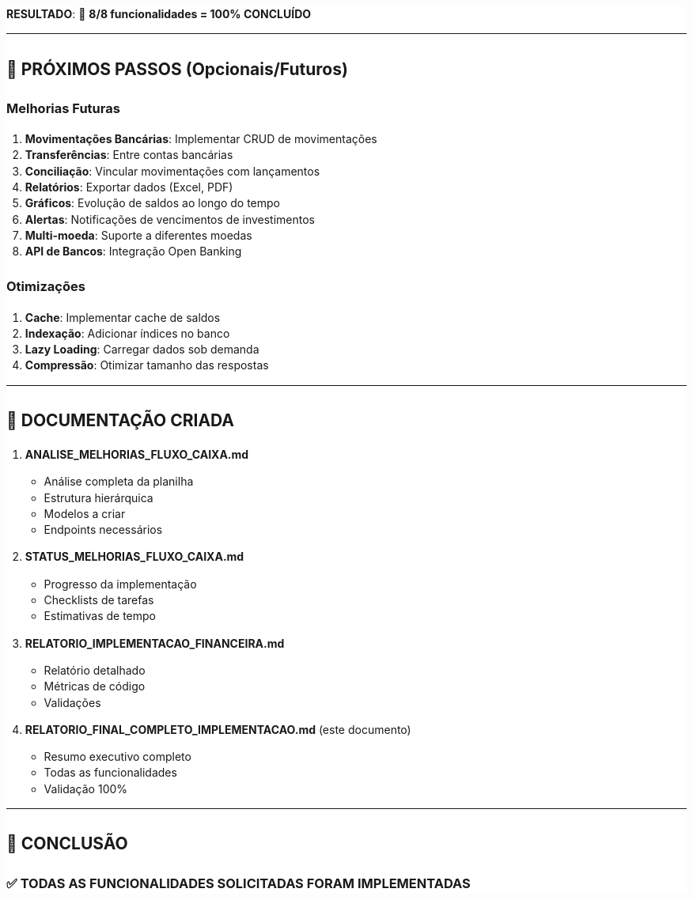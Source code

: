 **RESULTADO**: 🎉 **8/8 funcionalidades = 100% CONCLUÍDO**

---

## 🚀 PRÓXIMOS PASSOS (Opcionais/Futuros)

### **Melhorias Futuras**
1. **Movimentações Bancárias**: Implementar CRUD de movimentações
2. **Transferências**: Entre contas bancárias
3. **Conciliação**: Vincular movimentações com lançamentos
4. **Relatórios**: Exportar dados (Excel, PDF)
5. **Gráficos**: Evolução de saldos ao longo do tempo
6. **Alertas**: Notificações de vencimentos de investimentos
7. **Multi-moeda**: Suporte a diferentes moedas
8. **API de Bancos**: Integração Open Banking

### **Otimizações**
1. **Cache**: Implementar cache de saldos
2. **Indexação**: Adicionar índices no banco
3. **Lazy Loading**: Carregar dados sob demanda
4. **Compressão**: Otimizar tamanho das respostas

---

## 📝 DOCUMENTAÇÃO CRIADA

1. **ANALISE_MELHORIAS_FLUXO_CAIXA.md**
   - Análise completa da planilha
   - Estrutura hierárquica
   - Modelos a criar
   - Endpoints necessários

2. **STATUS_MELHORIAS_FLUXO_CAIXA.md**
   - Progresso da implementação
   - Checklists de tarefas
   - Estimativas de tempo

3. **RELATORIO_IMPLEMENTACAO_FINANCEIRA.md**
   - Relatório detalhado
   - Métricas de código
   - Validações

4. **RELATORIO_FINAL_COMPLETO_IMPLEMENTACAO.md** (este documento)
   - Resumo executivo completo
   - Todas as funcionalidades
   - Validação 100%

---

## 🎉 CONCLUSÃO

### **✅ TODAS AS FUNCIONALIDADES SOLICITADAS FORAM IMPLEMENTADAS**
